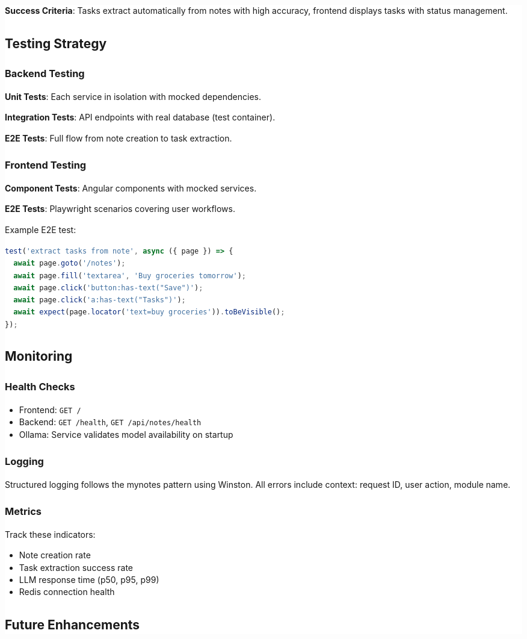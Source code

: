 **Success Criteria**: Tasks extract automatically from notes with high accuracy, frontend displays tasks with status management.

## Testing Strategy

### Backend Testing

**Unit Tests**: Each service in isolation with mocked dependencies.

**Integration Tests**: API endpoints with real database (test container).

**E2E Tests**: Full flow from note creation to task extraction.

### Frontend Testing

**Component Tests**: Angular components with mocked services.

**E2E Tests**: Playwright scenarios covering user workflows.

Example E2E test:
```typescript
test('extract tasks from note', async ({ page }) => {
  await page.goto('/notes');
  await page.fill('textarea', 'Buy groceries tomorrow');
  await page.click('button:has-text("Save")');
  await page.click('a:has-text("Tasks")');
  await expect(page.locator('text=buy groceries')).toBeVisible();
});
```

## Monitoring

### Health Checks

- Frontend: `GET /`
- Backend: `GET /health`, `GET /api/notes/health`
- Ollama: Service validates model availability on startup

### Logging

Structured logging follows the mynotes pattern using Winston. All errors include context: request ID, user action, module name.

### Metrics

Track these indicators:
- Note creation rate
- Task extraction success rate
- LLM response time (p50, p95, p99)
- Redis connection health

## Future Enhancements
